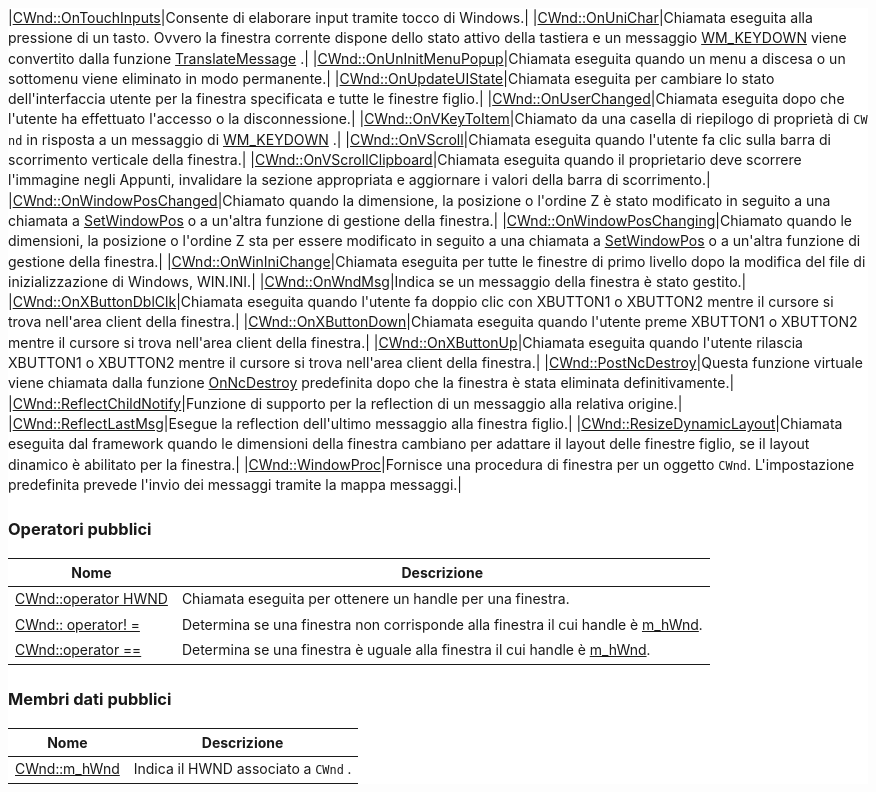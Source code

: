 |[CWnd::OnTouchInputs](#ontouchinputs)|Consente di elaborare input tramite tocco di Windows.|
|[CWnd::OnUniChar](#onunichar)|Chiamata eseguita alla pressione di un tasto. Ovvero la finestra corrente dispone dello stato attivo della tastiera e un messaggio [WM_KEYDOWN](/windows/win32/inputdev/wm-keydown) viene convertito dalla funzione [TranslateMessage](/windows/win32/api/winuser/nf-winuser-translatemessage) .|
|[CWnd::OnUnInitMenuPopup](#onuninitmenupopup)|Chiamata eseguita quando un menu a discesa o un sottomenu viene eliminato in modo permanente.|
|[CWnd::OnUpdateUIState](#onupdateuistate)|Chiamata eseguita per cambiare lo stato dell'interfaccia utente per la finestra specificata e tutte le finestre figlio.|
|[CWnd::OnUserChanged](#onuserchanged)|Chiamata eseguita dopo che l'utente ha effettuato l'accesso o la disconnessione.|
|[CWnd::OnVKeyToItem](#onvkeytoitem)|Chiamato da una casella di riepilogo di proprietà di `CWnd` in risposta a un messaggio di [WM_KEYDOWN](#onkeydown) .|
|[CWnd::OnVScroll](#onvscroll)|Chiamata eseguita quando l'utente fa clic sulla barra di scorrimento verticale della finestra.|
|[CWnd::OnVScrollClipboard](#onvscrollclipboard)|Chiamata eseguita quando il proprietario deve scorrere l'immagine negli Appunti, invalidare la sezione appropriata e aggiornare i valori della barra di scorrimento.|
|[CWnd::OnWindowPosChanged](#onwindowposchanged)|Chiamato quando la dimensione, la posizione o l'ordine Z è stato modificato in seguito a una chiamata a [SetWindowPos](#setwindowpos) o a un'altra funzione di gestione della finestra.|
|[CWnd::OnWindowPosChanging](#onwindowposchanging)|Chiamato quando le dimensioni, la posizione o l'ordine Z sta per essere modificato in seguito a una chiamata a [SetWindowPos](#setwindowpos) o a un'altra funzione di gestione della finestra.|
|[CWnd::OnWinIniChange](#onwininichange)|Chiamata eseguita per tutte le finestre di primo livello dopo la modifica del file di inizializzazione di Windows, WIN.INI.|
|[CWnd::OnWndMsg](#onwndmsg)|Indica se un messaggio della finestra è stato gestito.|
|[CWnd::OnXButtonDblClk](#onxbuttondblclk)|Chiamata eseguita quando l'utente fa doppio clic con XBUTTON1 o XBUTTON2 mentre il cursore si trova nell'area client della finestra.|
|[CWnd::OnXButtonDown](#onxbuttondown)|Chiamata eseguita quando l'utente preme XBUTTON1 o XBUTTON2 mentre il cursore si trova nell'area client della finestra.|
|[CWnd::OnXButtonUp](#onxbuttonup)|Chiamata eseguita quando l'utente rilascia XBUTTON1 o XBUTTON2 mentre il cursore si trova nell'area client della finestra.|
|[CWnd::PostNcDestroy](#postncdestroy)|Questa funzione virtuale viene chiamata dalla funzione [OnNcDestroy](#onncdestroy) predefinita dopo che la finestra è stata eliminata definitivamente.|
|[CWnd::ReflectChildNotify](#reflectchildnotify)|Funzione di supporto per la reflection di un messaggio alla relativa origine.|
|[CWnd::ReflectLastMsg](#reflectlastmsg)|Esegue la reflection dell'ultimo messaggio alla finestra figlio.|
|[CWnd::ResizeDynamicLayout](#resizedynamiclayout)|Chiamata eseguita dal framework quando le dimensioni della finestra cambiano per adattare il layout delle finestre figlio, se il layout dinamico è abilitato per la finestra.|
|[CWnd::WindowProc](#windowproc)|Fornisce una procedura di finestra per un oggetto `CWnd`. L'impostazione predefinita prevede l'invio dei messaggi tramite la mappa messaggi.|

### <a name="public-operators"></a>Operatori pubblici

|Nome|Descrizione|
|----------|-----------------|
|[CWnd::operator HWND](#operator_hwnd)|Chiamata eseguita per ottenere un handle per una finestra.|
|[CWnd:: operator! =](#operator_neq)|Determina se una finestra non corrisponde alla finestra il cui handle è [m_hWnd](#m_hwnd).|
|[CWnd::operator ==](#operator_eq_eq)|Determina se una finestra è uguale alla finestra il cui handle è [m_hWnd](#m_hwnd).|

### <a name="public-data-members"></a>Membri dati pubblici

|Nome|Descrizione|
|----------|-----------------|
|[CWnd::m_hWnd](#m_hwnd)|Indica il HWND associato a `CWnd` .|
